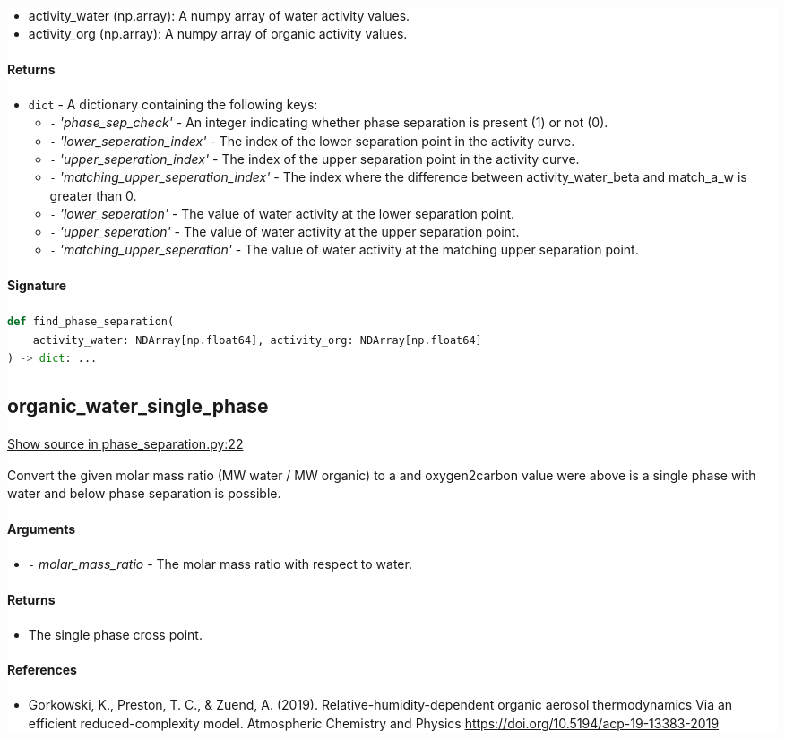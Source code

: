 - activity_water (np.array): A numpy array of water activity values.
- activity_org (np.array): A numpy array of organic activity values.

#### Returns

- `dict` - A dictionary containing the following keys:
    - `-` *'phase_sep_check'* - An integer indicating whether phase separation
            is present (1) or not (0).
    - `-` *'lower_seperation_index'* - The index of the lower separation point
            in the activity curve.
    - `-` *'upper_seperation_index'* - The index of the upper separation point in
            the activity curve.
    - `-` *'matching_upper_seperation_index'* - The index where the difference
            between activity_water_beta and match_a_w is greater than 0.
    - `-` *'lower_seperation'* - The value of water activity at the lower
            separation point.
    - `-` *'upper_seperation'* - The value of water activity at the upper
            separation point.
    - `-` *'matching_upper_seperation'* - The value of water activity at the
            matching upper separation point.

#### Signature

```python
def find_phase_separation(
    activity_water: NDArray[np.float64], activity_org: NDArray[np.float64]
) -> dict: ...
```



## organic_water_single_phase

[Show source in phase_separation.py:22](https://github.com/uncscode/particula/blob/main/particula/activity/phase_separation.py#L22)

Convert the given molar mass ratio (MW water / MW organic) to a
and oxygen2carbon value were above is a single phase with water and below
phase separation is possible.

#### Arguments

- `-` *molar_mass_ratio* - The molar mass ratio with respect to water.

#### Returns

- The single phase cross point.

#### References

- Gorkowski, K., Preston, T. C., &#38; Zuend, A. (2019).
  Relative-humidity-dependent organic aerosol thermodynamics
  Via an efficient reduced-complexity model.
  Atmospheric Chemistry and Physics
  https://doi.org/10.5194/acp-19-13383-2019
